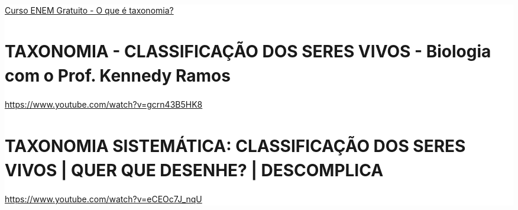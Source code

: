 [Curso ENEM Gratuito - O que é taxonomia?](https://cursoenemgratuito.com.br/taxonomia/)



# TAXONOMIA - CLASSIFICAÇÃO DOS SERES VIVOS - Biologia com o Prof. Kennedy Ramos

https://www.youtube.com/watch?v=gcrn43B5HK8

# TAXONOMIA SISTEMÁTICA: CLASSIFICAÇÃO DOS SERES VIVOS | QUER QUE DESENHE? | DESCOMPLICA

https://www.youtube.com/watch?v=eCEOc7J_nqU

